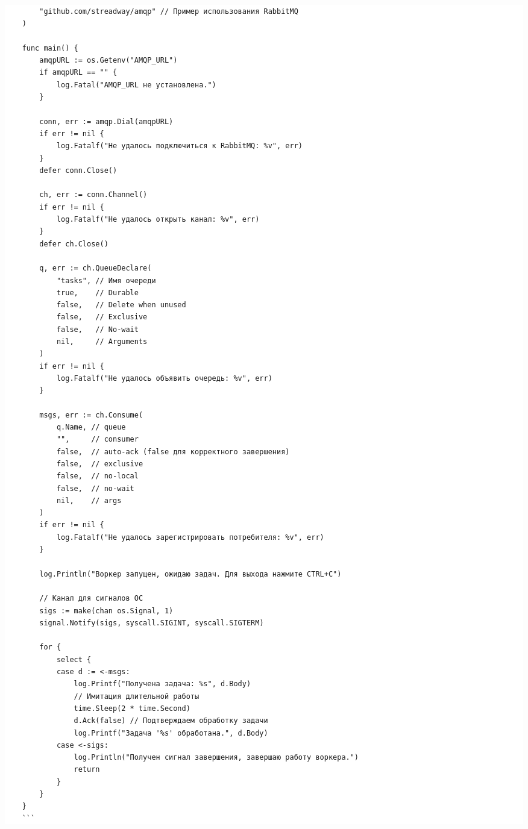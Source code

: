             "github.com/streadway/amqp" // Пример использования RabbitMQ
        )

        func main() {
            amqpURL := os.Getenv("AMQP_URL")
            if amqpURL == "" {
                log.Fatal("AMQP_URL не установлена.")
            }

            conn, err := amqp.Dial(amqpURL)
            if err != nil {
                log.Fatalf("Не удалось подключиться к RabbitMQ: %v", err)
            }
            defer conn.Close()

            ch, err := conn.Channel()
            if err != nil {
                log.Fatalf("Не удалось открыть канал: %v", err)
            }
            defer ch.Close()

            q, err := ch.QueueDeclare(
                "tasks", // Имя очереди
                true,    // Durable
                false,   // Delete when unused
                false,   // Exclusive
                false,   // No-wait
                nil,     // Arguments
            )
            if err != nil {
                log.Fatalf("Не удалось объявить очередь: %v", err)
            }

            msgs, err := ch.Consume(
                q.Name, // queue
                "",     // consumer
                false,  // auto-ack (false для корректного завершения)
                false,  // exclusive
                false,  // no-local
                false,  // no-wait
                nil,    // args
            )
            if err != nil {
                log.Fatalf("Не удалось зарегистрировать потребителя: %v", err)
            }

            log.Println("Воркер запущен, ожидаю задач. Для выхода нажмите CTRL+C")

            // Канал для сигналов ОС
            sigs := make(chan os.Signal, 1)
            signal.Notify(sigs, syscall.SIGINT, syscall.SIGTERM)

            for {
                select {
                case d := <-msgs:
                    log.Printf("Получена задача: %s", d.Body)
                    // Имитация длительной работы
                    time.Sleep(2 * time.Second)
                    d.Ack(false) // Подтверждаем обработку задачи
                    log.Printf("Задача '%s' обработана.", d.Body)
                case <-sigs:
                    log.Println("Получен сигнал завершения, завершаю работу воркера.")
                    return
                }
            }
        }
        ```
